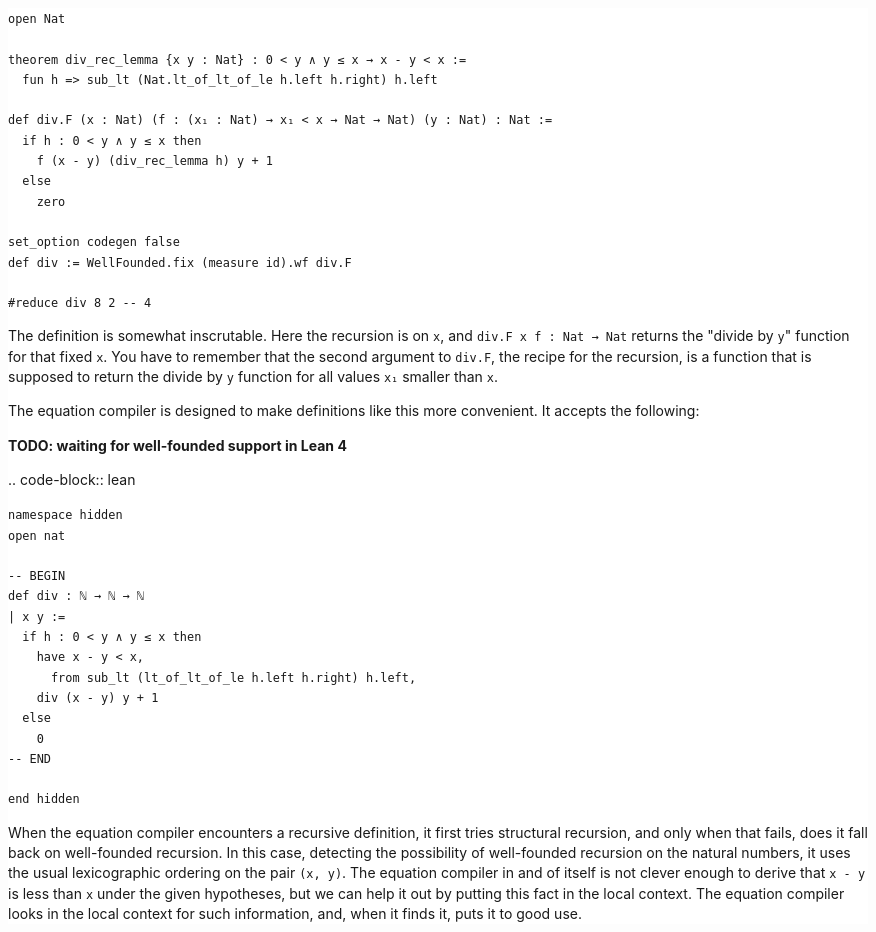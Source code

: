 ```lean
open Nat

theorem div_rec_lemma {x y : Nat} : 0 < y ∧ y ≤ x → x - y < x :=
  fun h => sub_lt (Nat.lt_of_lt_of_le h.left h.right) h.left

def div.F (x : Nat) (f : (x₁ : Nat) → x₁ < x → Nat → Nat) (y : Nat) : Nat :=
  if h : 0 < y ∧ y ≤ x then
    f (x - y) (div_rec_lemma h) y + 1
  else
    zero

set_option codegen false
def div := WellFounded.fix (measure id).wf div.F

#reduce div 8 2 -- 4
```

The definition is somewhat inscrutable. Here the recursion is on ``x``, and ``div.F x f : Nat → Nat`` returns the "divide by ``y``" function for that fixed ``x``. You have to remember that the second argument to ``div.F``, the recipe for the recursion, is a function that is supposed to return the divide by ``y`` function for all values ``x₁`` smaller than ``x``.

The equation compiler is designed to make definitions like this more convenient. It accepts the following:

**TODO: waiting for well-founded support in Lean 4**

.. code-block:: lean

    namespace hidden
    open nat

    -- BEGIN
    def div : ℕ → ℕ → ℕ
    | x y :=
      if h : 0 < y ∧ y ≤ x then
        have x - y < x,
          from sub_lt (lt_of_lt_of_le h.left h.right) h.left,
        div (x - y) y + 1
      else
        0
    -- END

    end hidden

When the equation compiler encounters a recursive definition, it first
tries structural recursion, and only when that fails, does it fall
back on well-founded recursion. In this case, detecting the
possibility of well-founded recursion on the natural numbers, it uses
the usual lexicographic ordering on the pair ``(x, y)``. The equation
compiler in and of itself is not clever enough to derive that ``x -
y`` is less than ``x`` under the given hypotheses, but we can help it
out by putting this fact in the local context. The equation compiler
looks in the local context for such information, and, when it finds
it, puts it to good use.
